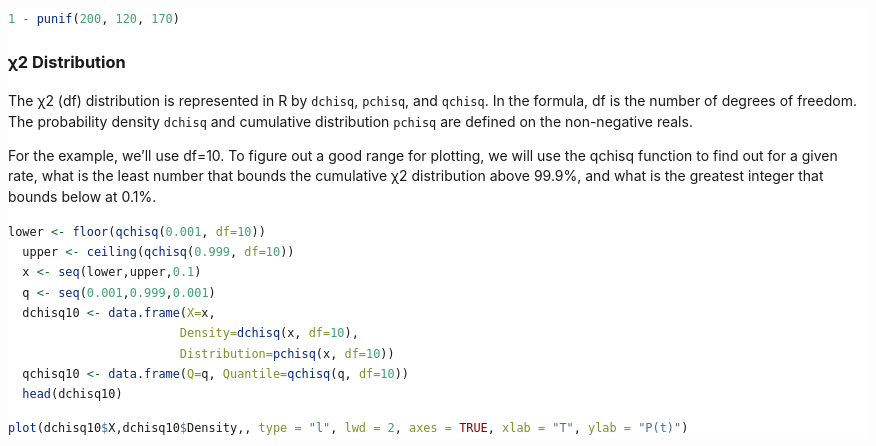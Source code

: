 ```r
1 - punif(200, 120, 170)
```
### χ2 Distribution
The χ2 (df) distribution is represented in R by `dchisq`, `pchisq`, and `qchisq`. In the formula, df is the number of degrees of freedom. The probability density `dchisq` and cumulative distribution `pchisq` are defined on the non-negative reals.

For the example, we’ll use df=10. To figure out a good range for plotting, we will use the qchisq function to find out for a given rate, what is the least number that bounds the cumulative χ2  distribution above 99.9%, and what is the greatest integer that bounds below at 0.1%.

```r
lower <- floor(qchisq(0.001, df=10))
  upper <- ceiling(qchisq(0.999, df=10))
  x <- seq(lower,upper,0.1)
  q <- seq(0.001,0.999,0.001)
  dchisq10 <- data.frame(X=x, 
                        Density=dchisq(x, df=10),
                        Distribution=pchisq(x, df=10))  
  qchisq10 <- data.frame(Q=q, Quantile=qchisq(q, df=10))  
  head(dchisq10)
```

```r
plot(dchisq10$X,dchisq10$Density,, type = "l", lwd = 2, axes = TRUE, xlab = "T", ylab = "P(t)")
```
